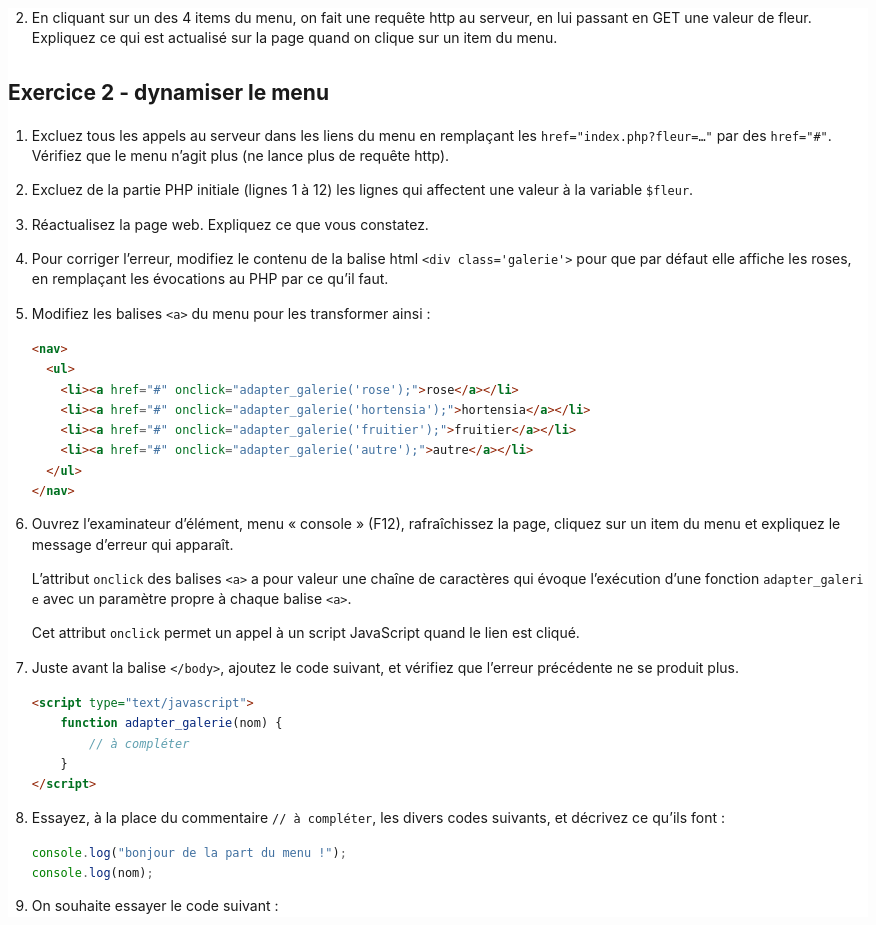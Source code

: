 2. En cliquant sur un des 4 items du menu, on fait une requête http au serveur, en lui passant en GET une valeur de fleur. Expliquez ce qui est actualisé sur la page quand on clique sur un item du menu.

## Exercice 2 - dynamiser le menu

1. Excluez tous les appels au serveur dans les liens du menu en remplaçant les `href="index.php?fleur=…"` par des `href="#"`. Vérifiez que le menu n’agit plus (ne lance plus de requête http).

2. Excluez de la partie PHP initiale (lignes 1 à 12) les lignes qui affectent une valeur à la variable `$fleur`.

3. Réactualisez la page web. Expliquez ce que vous constatez.

4. Pour corriger l’erreur, modifiez le contenu de la balise html `<div class='galerie'>` pour que par défaut elle affiche les roses, en remplaçant les évocations au PHP par ce qu’il faut.

5. Modifiez les balises `<a>` du menu pour les transformer ainsi :

   ```html
   <nav>
     <ul>
       <li><a href="#" onclick="adapter_galerie('rose');">rose</a></li>
       <li><a href="#" onclick="adapter_galerie('hortensia');">hortensia</a></li>
       <li><a href="#" onclick="adapter_galerie('fruitier');">fruitier</a></li>
       <li><a href="#" onclick="adapter_galerie('autre');">autre</a></li>
     </ul>
   </nav>
   ```

6. Ouvrez l’examinateur d’élément, menu « console » (F12), rafraîchissez la page, cliquez sur un item du menu et expliquez le message d’erreur qui apparaît.

   L’attribut `onclick` des balises `<a>` a pour valeur une chaîne   de caractères qui évoque l’exécution d’une fonction `adapter_galerie` avec un paramètre propre à chaque balise `<a>`.

   Cet attribut `onclick` permet un appel à un script JavaScript quand le lien est cliqué.

7. Juste avant la balise `</body>`, ajoutez le code suivant, et vérifiez que l’erreur précédente ne se produit plus.

   ```html
   <script type="text/javascript">
       function adapter_galerie(nom) {
           // à compléter
       }
   </script>
   ```

8. Essayez, à la place du commentaire `// à compléter`, les divers codes suivants, et décrivez ce qu’ils font :

   ```javascript
   console.log("bonjour de la part du menu !");
   console.log(nom);
   ```

9. On souhaite essayer le code suivant :
